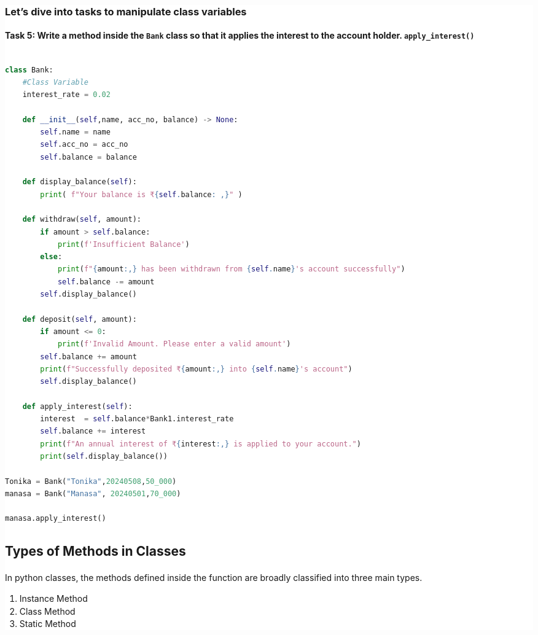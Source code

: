 ### Let’s dive into  tasks to manipulate class variables

**Task 5:  Write a method inside the `Bank` class so that it applies the interest to  the account holder. `apply_interest()`** 

```python

class Bank:
    #Class Variable
    interest_rate = 0.02

    def __init__(self,name, acc_no, balance) -> None:
        self.name = name
        self.acc_no = acc_no
        self.balance = balance
    
    def display_balance(self):
        print( f"Your balance is ₹{self.balance: ,}" )

    def withdraw(self, amount):
        if amount > self.balance:
            print(f'Insufficient Balance')
        else:
            print(f"{amount:,} has been withdrawn from {self.name}'s account successfully")
            self.balance -= amount
        self.display_balance()

    def deposit(self, amount):
        if amount <= 0:
            print(f'Invalid Amount. Please enter a valid amount')
        self.balance += amount
        print(f"Successfully deposited ₹{amount:,} into {self.name}'s account")
        self.display_balance()

    def apply_interest(self):
        interest  = self.balance*Bank1.interest_rate
        self.balance += interest
        print(f"An annual interest of ₹{interest:,} is applied to your account.")
        print(self.display_balance())

Tonika = Bank("Tonika",20240508,50_000)
manasa = Bank("Manasa", 20240501,70_000)

manasa.apply_interest()
```

## Types of Methods in Classes

In python classes, the methods defined inside the function are broadly classified into three main types.

1. Instance Method
2. Class Method
3. Static Method
